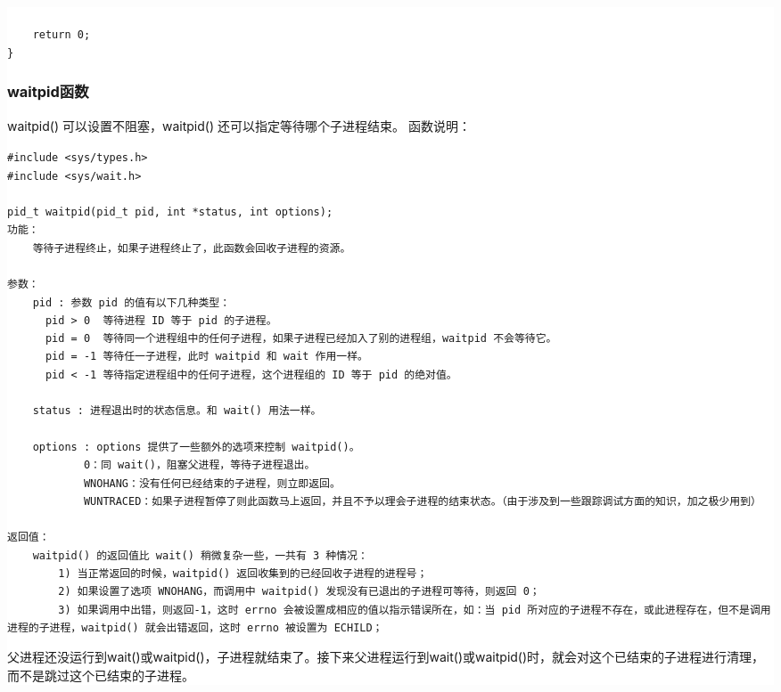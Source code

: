 ```

	return 0;
}
```

### waitpid函数
waitpid() 可以设置不阻塞，waitpid() 还可以指定等待哪个子进程结束。
函数说明：
```
#include <sys/types.h>
#include <sys/wait.h>
​
pid_t waitpid(pid_t pid, int *status, int options);
功能：
    等待子进程终止，如果子进程终止了，此函数会回收子进程的资源。
​
参数：
    pid : 参数 pid 的值有以下几种类型：
      pid > 0  等待进程 ID 等于 pid 的子进程。
      pid = 0  等待同一个进程组中的任何子进程，如果子进程已经加入了别的进程组，waitpid 不会等待它。
      pid = -1 等待任一子进程，此时 waitpid 和 wait 作用一样。
      pid < -1 等待指定进程组中的任何子进程，这个进程组的 ID 等于 pid 的绝对值。
​
    status : 进程退出时的状态信息。和 wait() 用法一样。
​
    options : options 提供了一些额外的选项来控制 waitpid()。
            0：同 wait()，阻塞父进程，等待子进程退出。
            WNOHANG：没有任何已经结束的子进程，则立即返回。
            WUNTRACED：如果子进程暂停了则此函数马上返回，并且不予以理会子进程的结束状态。（由于涉及到一些跟踪调试方面的知识，加之极少用到）
                 
返回值：
    waitpid() 的返回值比 wait() 稍微复杂一些，一共有 3 种情况：
        1) 当正常返回的时候，waitpid() 返回收集到的已经回收子进程的进程号；
        2) 如果设置了选项 WNOHANG，而调用中 waitpid() 发现没有已退出的子进程可等待，则返回 0；
        3) 如果调用中出错，则返回-1，这时 errno 会被设置成相应的值以指示错误所在，如：当 pid 所对应的子进程不存在，或此进程存在，但不是调用进程的子进程，waitpid() 就会出错返回，这时 errno 被设置为 ECHILD；

 ```

父进程还没运行到wait()或waitpid()，子进程就结束了。接下来父进程运行到wait()或waitpid()时，就会对这个已结束的子进程进行清理，而不是跳过这个已结束的子进程。
